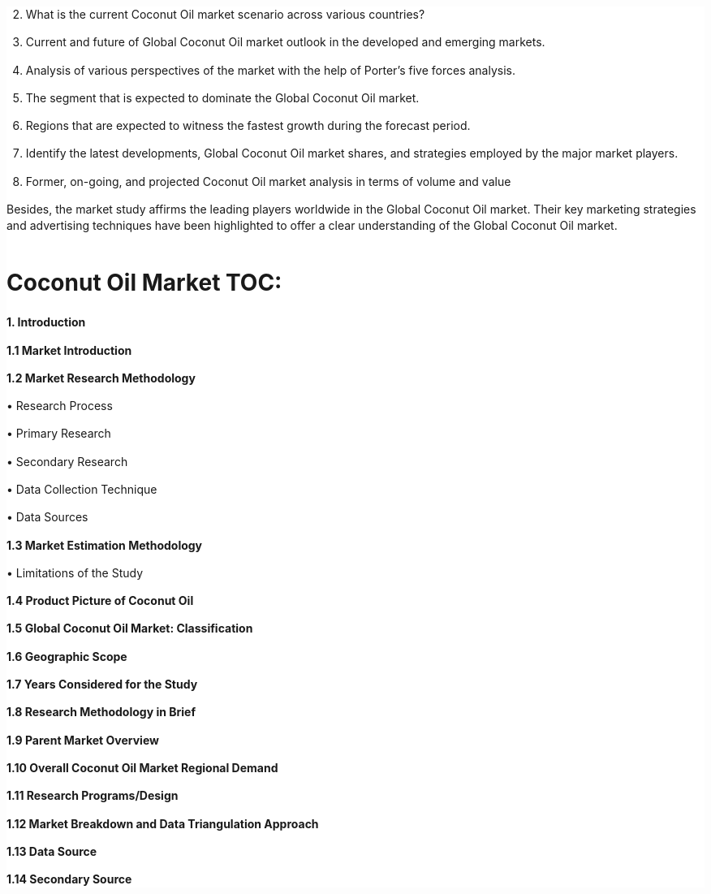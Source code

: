 2. What is the current Coconut Oil market scenario across various countries?

3. Current and future of Global Coconut Oil market outlook in the developed and emerging markets.

4. Analysis of various perspectives of the market with the help of Porter’s five forces analysis.

5. The segment that is expected to dominate the Global Coconut Oil market.

6. Regions that are expected to witness the fastest growth during the forecast period.

7. Identify the latest developments, Global Coconut Oil market shares, and strategies employed by the major market players.

8. Former, on-going, and projected Coconut Oil market analysis in terms of volume and value

Besides, the market study affirms the leading players worldwide in the Global Coconut Oil market. Their key marketing strategies and advertising techniques have been highlighted to offer a clear understanding of the Global Coconut Oil market.

# <strong>Coconut Oil Market TOC:</strong>

<strong>1. Introduction</strong>

<strong>1.1 Market Introduction</strong>

<strong>1.2 Market Research Methodology</strong>

• Research Process

• Primary Research

• Secondary Research

• Data Collection Technique

• Data Sources

<strong>1.3 Market Estimation Methodology</strong>

• Limitations of the Study

<strong>1.4 Product Picture of Coconut Oil</strong>

<strong>1.5 Global Coconut Oil Market: Classification</strong>

<strong>1.6 Geographic Scope</strong>

<strong>1.7 Years Considered for the Study</strong>

<strong>1.8 Research Methodology in Brief</strong>

<strong>1.9 Parent Market Overview</strong>

<strong>1.10 Overall Coconut Oil Market Regional Demand</strong>

<strong>1.11 Research Programs/Design</strong>

<strong>1.12 Market Breakdown and Data Triangulation Approach</strong>

<strong>1.13 Data Source</strong>

<strong>1.14 Secondary Source</strong>
